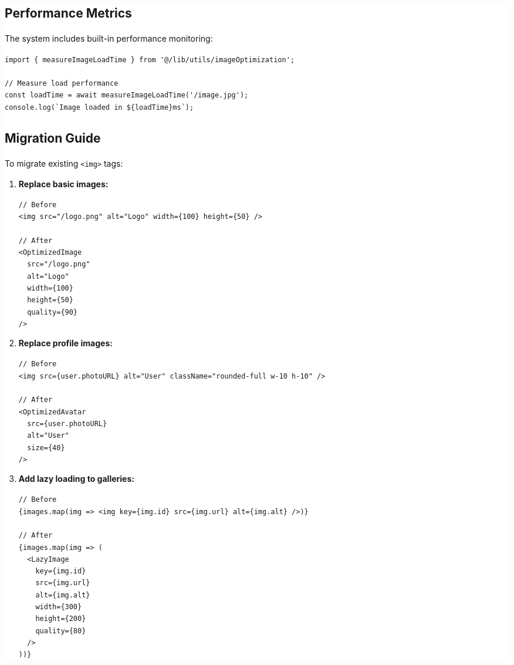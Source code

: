 ## Performance Metrics

The system includes built-in performance monitoring:

```tsx
import { measureImageLoadTime } from '@/lib/utils/imageOptimization';

// Measure load performance
const loadTime = await measureImageLoadTime('/image.jpg');
console.log(`Image loaded in ${loadTime}ms`);
```

## Migration Guide

To migrate existing `<img>` tags:

1. **Replace basic images:**
   ```tsx
   // Before
   <img src="/logo.png" alt="Logo" width={100} height={50} />
   
   // After  
   <OptimizedImage
     src="/logo.png"
     alt="Logo"
     width={100}
     height={50}
     quality={90}
   />
   ```

2. **Replace profile images:**
   ```tsx
   // Before
   <img src={user.photoURL} alt="User" className="rounded-full w-10 h-10" />
   
   // After
   <OptimizedAvatar
     src={user.photoURL}
     alt="User"
     size={40}
   />
   ```

3. **Add lazy loading to galleries:**
   ```tsx
   // Before
   {images.map(img => <img key={img.id} src={img.url} alt={img.alt} />)}
   
   // After
   {images.map(img => (
     <LazyImage
       key={img.id}
       src={img.url}
       alt={img.alt}
       width={300}
       height={200}
       quality={80}
     />
   ))}
   ```
